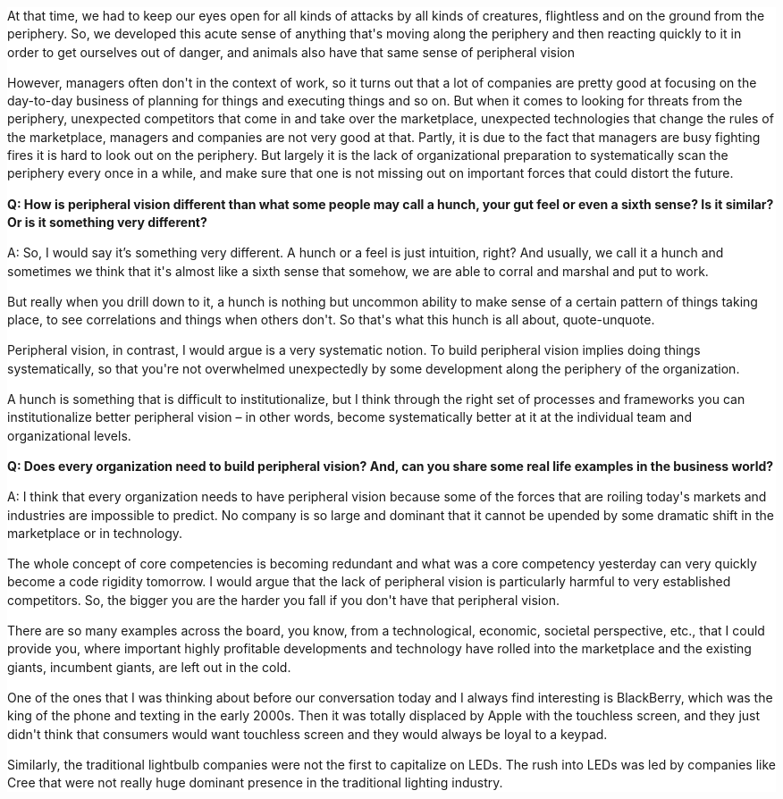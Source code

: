 At that time, we had to keep our eyes open for all kinds of attacks by all kinds of creatures, flightless and on the ground from the periphery. So, we developed this acute sense of anything that's moving along the periphery and then reacting quickly to it in order to get ourselves out of danger, and animals also have that same sense of peripheral vision

However, managers often don't in the context of work, so it turns out that a lot of companies are pretty good at focusing on the day-to-day business of planning for things and executing things and so on. But when it comes to looking for threats from the periphery, unexpected competitors that come in and take over the marketplace, unexpected technologies that change the rules of the marketplace, managers and companies are not very good at that. Partly, it is due to the fact that managers are busy fighting fires it is hard to look out on the periphery. But largely it is the lack of organizational preparation to systematically scan the periphery every once in a while, and make sure that one is not missing out on important forces that could distort the future. 

**Q: How is peripheral vision different than what some people may call a hunch, your gut feel or even a sixth sense? Is it similar? Or is it something very different?** 

A: So, I would say it’s something very different. A hunch or a feel is just intuition, right? And usually, we call it a hunch and sometimes we think that it's almost like a sixth sense that somehow, we are able to corral and marshal and put to work. 

But really when you drill down to it, a hunch is nothing but uncommon ability to make sense of a certain pattern of things taking place, to see correlations and things when others don't. So that's what this hunch is all about, quote-unquote.

Peripheral vision, in contrast, I would argue is a very systematic notion. To build peripheral vision implies doing things systematically, so that you're not overwhelmed unexpectedly by some development along the periphery of the organization. 

A hunch is something that is difficult to institutionalize, but I think through the right set of processes and frameworks you can institutionalize better peripheral vision – in other words, become systematically better at it at the individual team and organizational levels.

**Q: Does every organization need to build peripheral vision? And, can you share some real life examples in the business world?**

A: I think that every organization needs to have peripheral vision because some of the forces that are roiling today's markets and industries are impossible to predict. No company is so large and dominant that it cannot be upended by some dramatic shift in the marketplace or in technology. 

The whole concept of core competencies is becoming redundant and what was a core competency yesterday can very quickly become a code rigidity tomorrow. I would argue that the lack of peripheral vision is particularly harmful to very established competitors. So, the bigger you are the harder you fall if you don't have that peripheral vision.

There are so many examples across the board, you know, from a technological, economic, societal perspective, etc., that I could provide you, where important highly profitable developments and technology have rolled into the marketplace and the existing giants, incumbent giants, are left out in the cold.

One of the ones that I was thinking about before our conversation today and I always find interesting is BlackBerry, which was the king of the phone and texting in the early 2000s. Then it was totally displaced by Apple with the touchless screen, and they just didn't think that consumers would want touchless screen and they would always be loyal to a keypad.

Similarly, the traditional lightbulb companies were not the first to capitalize on LEDs. The rush into LEDs was led by companies like Cree that were not really huge dominant presence in the traditional lighting industry. 

